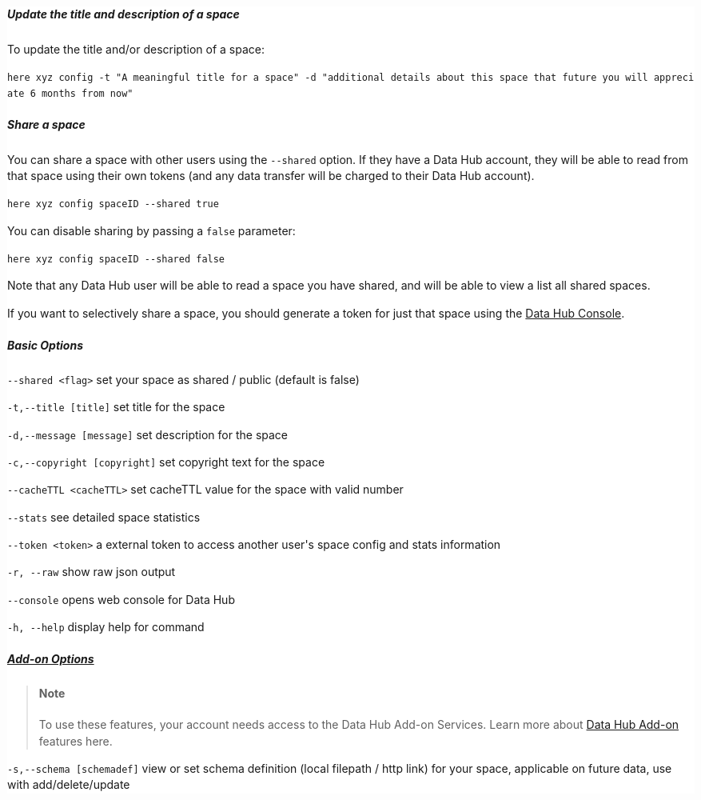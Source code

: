 ##### Update the title and description of a space

To update the title and/or description of a space:

```console
here xyz config -t "A meaningful title for a space" -d "additional details about this space that future you will appreciate 6 months from now"
```

##### Share a space

You can share a space with other users using the `--shared` option. If they have a Data Hub account, they will be able to read from that space using their own tokens (and any data transfer will be charged to their Data Hub account).

```console
here xyz config spaceID --shared true
```

You can disable sharing by passing a `false` parameter:

```console
here xyz config spaceID --shared false
```

Note that any Data Hub user will be able to read a space you have shared, and will be able to view a list all shared spaces.

If you want to selectively share a space, you should generate a token for just that space using the [Data Hub Console](https://xyz.api.here.com/console).

##### Basic Options

`--shared <flag>` set your space as shared / public (default is false)

`-t,--title [title]` set title for the space

`-d,--message [message]` set description for the space

`-c,--copyright [copyright]` set copyright text for the space

`--cacheTTL <cacheTTL>` set cacheTTL value for the space with valid number

`--stats` see detailed space statistics

`--token <token>` a external token to access another user's space config and stats information

`-r, --raw` show raw json output

`--console` opens web console for Data Hub

`-h, --help` display help for command

##### [Add-on Options](datahub_add-on.md)

> #### Note
>
> To use these features, your account needs access to the Data Hub Add-on Services. Learn more about [Data Hub Add-on](datahub_add-on.md) features here.

`-s,--schema [schemadef]` view or set schema definition (local filepath / http link) for your space, applicable on future data, use with add/delete/update
